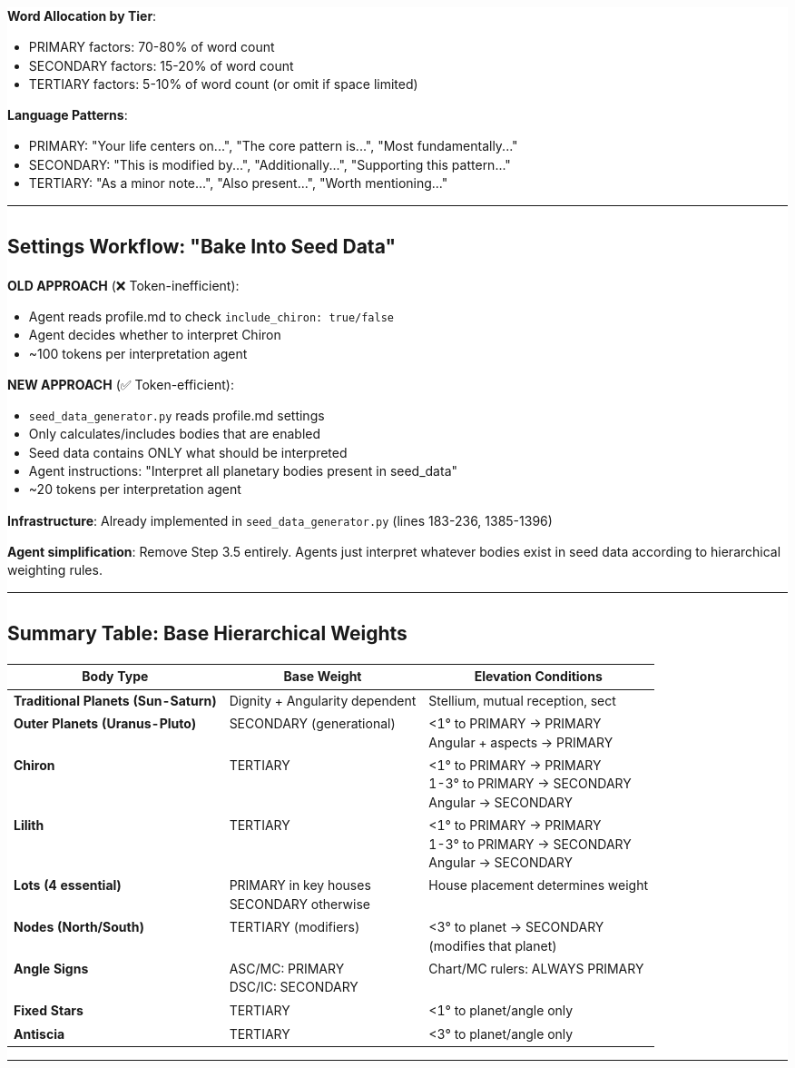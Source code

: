 **Word Allocation by Tier**:
- PRIMARY factors: 70-80% of word count
- SECONDARY factors: 15-20% of word count
- TERTIARY factors: 5-10% of word count (or omit if space limited)

**Language Patterns**:
- PRIMARY: "Your life centers on...", "The core pattern is...", "Most fundamentally..."
- SECONDARY: "This is modified by...", "Additionally...", "Supporting this pattern..."
- TERTIARY: "As a minor note...", "Also present...", "Worth mentioning..."

---

## Settings Workflow: "Bake Into Seed Data"

**OLD APPROACH** (❌ Token-inefficient):
- Agent reads profile.md to check `include_chiron: true/false`
- Agent decides whether to interpret Chiron
- ~100 tokens per interpretation agent

**NEW APPROACH** (✅ Token-efficient):
- `seed_data_generator.py` reads profile.md settings
- Only calculates/includes bodies that are enabled
- Seed data contains ONLY what should be interpreted
- Agent instructions: "Interpret all planetary bodies present in seed_data"
- ~20 tokens per interpretation agent

**Infrastructure**: Already implemented in `seed_data_generator.py` (lines 183-236, 1385-1396)

**Agent simplification**: Remove Step 3.5 entirely. Agents just interpret whatever bodies exist in seed data according to hierarchical weighting rules.

---

## Summary Table: Base Hierarchical Weights

| Body Type | Base Weight | Elevation Conditions |
|-----------|-------------|---------------------|
| **Traditional Planets (Sun-Saturn)** | Dignity + Angularity dependent | Stellium, mutual reception, sect |
| **Outer Planets (Uranus-Pluto)** | SECONDARY (generational) | <1° to PRIMARY → PRIMARY<br>Angular + aspects → PRIMARY |
| **Chiron** | TERTIARY | <1° to PRIMARY → PRIMARY<br>1-3° to PRIMARY → SECONDARY<br>Angular → SECONDARY |
| **Lilith** | TERTIARY | <1° to PRIMARY → PRIMARY<br>1-3° to PRIMARY → SECONDARY<br>Angular → SECONDARY |
| **Lots (4 essential)** | PRIMARY in key houses<br>SECONDARY otherwise | House placement determines weight |
| **Nodes (North/South)** | TERTIARY (modifiers) | <3° to planet → SECONDARY<br>(modifies that planet) |
| **Angle Signs** | ASC/MC: PRIMARY<br>DSC/IC: SECONDARY | Chart/MC rulers: ALWAYS PRIMARY |
| **Fixed Stars** | TERTIARY | <1° to planet/angle only |
| **Antiscia** | TERTIARY | <3° to planet/angle only |

---